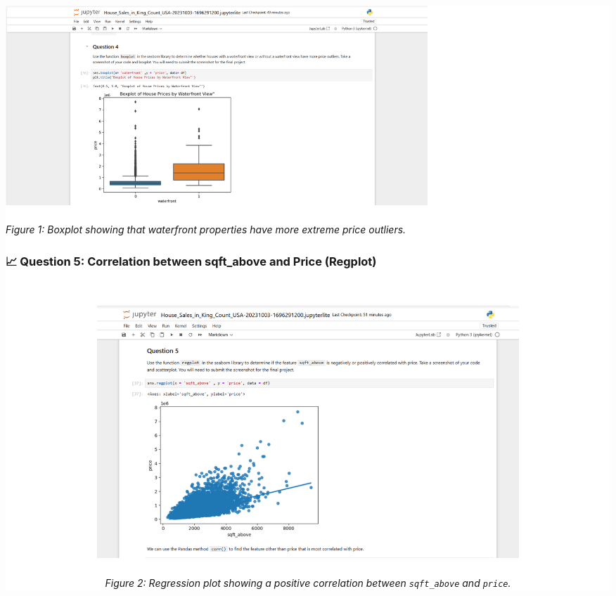   <img src="boxplot.png" width="600" alt="Boxplot of House Prices">
  <br>
   <br> <i>Figure 1: Boxplot showing that waterfront properties have more extreme price outliers.</i>
</p>

### 📈 Question 5: Correlation between sqft_above and Price (Regplot)

<br><p align="center">
  <img src="regplot.png" width="600" alt="Regression Plot: Price vs Living Area">
  <br>
  <br>  <i>Figure 2: Regression plot showing a positive correlation between `sqft_above` and `price`.</i>
</p>
